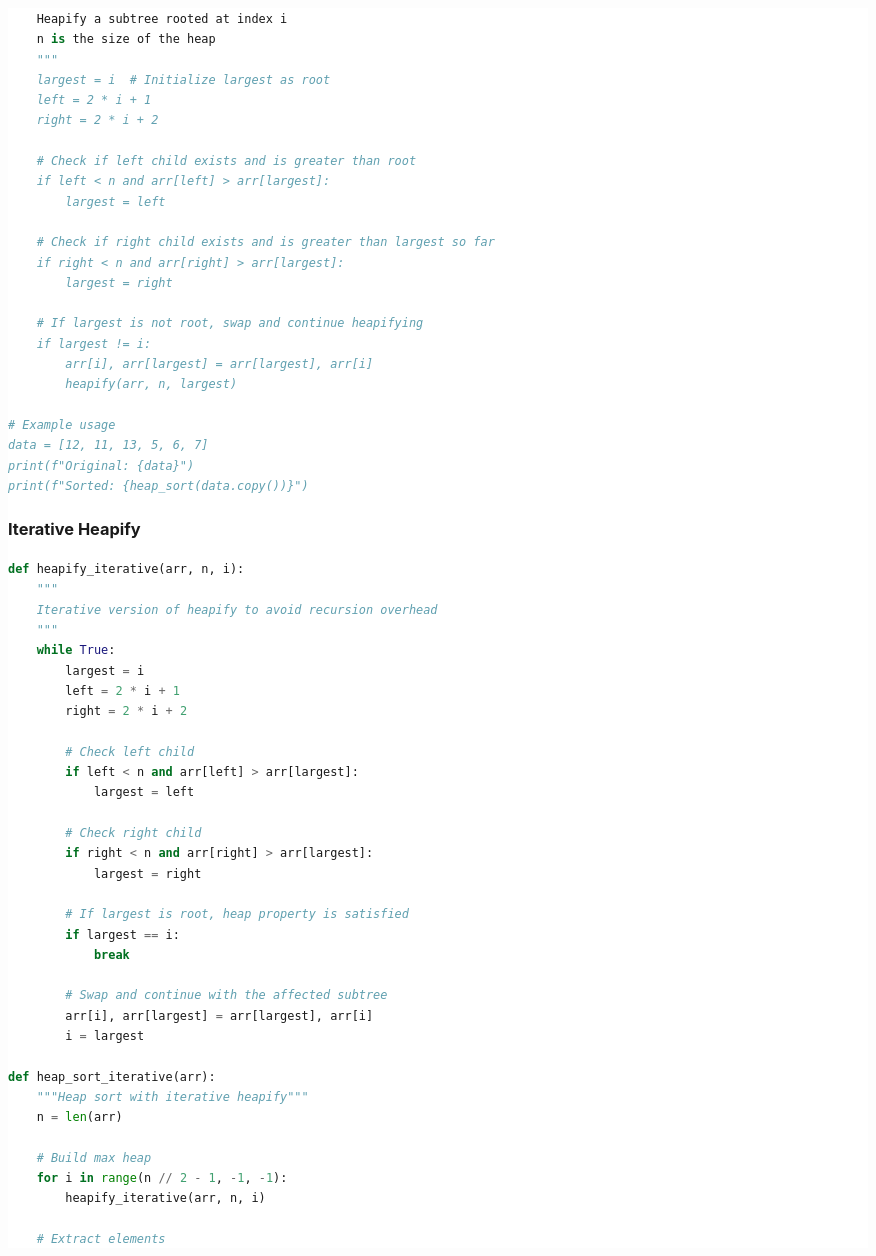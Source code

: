 ```python
    Heapify a subtree rooted at index i
    n is the size of the heap
    """
    largest = i  # Initialize largest as root
    left = 2 * i + 1
    right = 2 * i + 2
    
    # Check if left child exists and is greater than root
    if left < n and arr[left] > arr[largest]:
        largest = left
    
    # Check if right child exists and is greater than largest so far
    if right < n and arr[right] > arr[largest]:
        largest = right
    
    # If largest is not root, swap and continue heapifying
    if largest != i:
        arr[i], arr[largest] = arr[largest], arr[i]
        heapify(arr, n, largest)

# Example usage
data = [12, 11, 13, 5, 6, 7]
print(f"Original: {data}")
print(f"Sorted: {heap_sort(data.copy())}")
```

### Iterative Heapify

```python
def heapify_iterative(arr, n, i):
    """
    Iterative version of heapify to avoid recursion overhead
    """
    while True:
        largest = i
        left = 2 * i + 1
        right = 2 * i + 2
        
        # Check left child
        if left < n and arr[left] > arr[largest]:
            largest = left
        
        # Check right child
        if right < n and arr[right] > arr[largest]:
            largest = right
        
        # If largest is root, heap property is satisfied
        if largest == i:
            break
        
        # Swap and continue with the affected subtree
        arr[i], arr[largest] = arr[largest], arr[i]
        i = largest

def heap_sort_iterative(arr):
    """Heap sort with iterative heapify"""
    n = len(arr)
    
    # Build max heap
    for i in range(n // 2 - 1, -1, -1):
        heapify_iterative(arr, n, i)
    
    # Extract elements
```